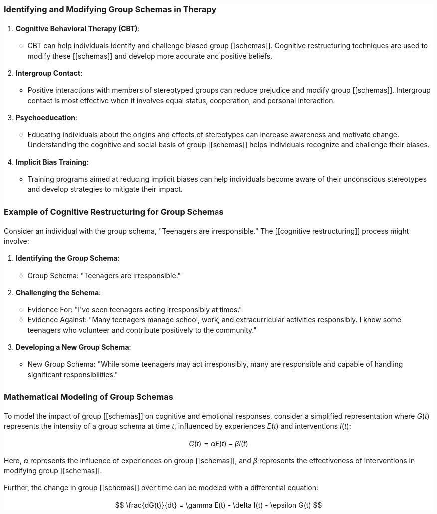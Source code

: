 ### Identifying and Modifying Group Schemas in Therapy

1. **Cognitive Behavioral Therapy (CBT)**:
    - CBT can help individuals identify and challenge biased group [[schemas]]. Cognitive restructuring techniques are used to modify these [[schemas]] and develop more accurate and positive beliefs.

2. **Intergroup Contact**:
    - Positive interactions with members of stereotyped groups can reduce prejudice and modify group [[schemas]]. Intergroup contact is most effective when it involves equal status, cooperation, and personal interaction.

3. **Psychoeducation**:
    - Educating individuals about the origins and effects of stereotypes can increase awareness and motivate change. Understanding the cognitive and social basis of group [[schemas]] helps individuals recognize and challenge their biases.

4. **Implicit Bias Training**:
    - Training programs aimed at reducing implicit biases can help individuals become aware of their unconscious stereotypes and develop strategies to mitigate their impact.

### Example of Cognitive Restructuring for Group Schemas

Consider an individual with the group schema, "Teenagers are irresponsible." The [[cognitive restructuring]] process might involve:

1. **Identifying the Group Schema**:
    - Group Schema: "Teenagers are irresponsible."

2. **Challenging the Schema**:
    - Evidence For: "I've seen teenagers acting irresponsibly at times."
    - Evidence Against: "Many teenagers manage school, work, and extracurricular activities responsibly. I know some teenagers who volunteer and contribute positively to the community."

3. **Developing a New Group Schema**:
    - New Group Schema: "While some teenagers may act irresponsibly, many are responsible and capable of handling significant responsibilities."

### Mathematical Modeling of Group Schemas

To model the impact of group [[schemas]] on cognitive and emotional responses, consider a simplified representation where $G(t)$ represents the intensity of a group schema at time $t$, influenced by experiences $E(t)$ and interventions $I(t)$:

$$
G(t) = \alpha E(t) - \beta I(t)
$$

Here, $\alpha$ represents the influence of experiences on group [[schemas]], and $\beta$ represents the effectiveness of interventions in modifying group [[schemas]].

Further, the change in group [[schemas]] over time can be modeled with a differential equation:

$$
\frac{dG(t)}{dt} = \gamma E(t) - \delta I(t) - \epsilon G(t)
$$
